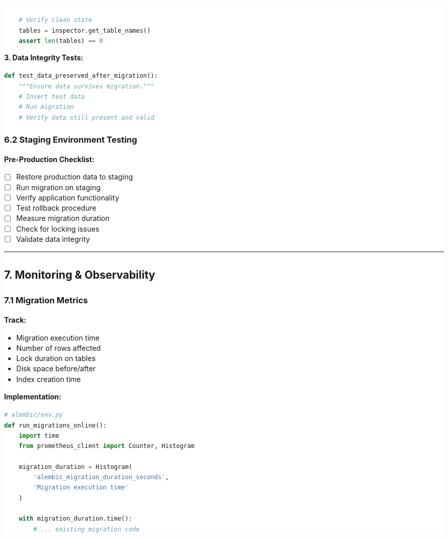 ```python

    # Verify clean state
    tables = inspector.get_table_names()
    assert len(tables) == 0
```

**3. Data Integrity Tests:**
```python
def test_data_preserved_after_migration():
    """Ensure data survives migration."""
    # Insert test data
    # Run migration
    # Verify data still present and valid
```

### 6.2 Staging Environment Testing

**Pre-Production Checklist:**
- [ ] Restore production data to staging
- [ ] Run migration on staging
- [ ] Verify application functionality
- [ ] Test rollback procedure
- [ ] Measure migration duration
- [ ] Check for locking issues
- [ ] Validate data integrity

---

## 7. Monitoring & Observability

### 7.1 Migration Metrics

**Track:**
- Migration execution time
- Number of rows affected
- Lock duration on tables
- Disk space before/after
- Index creation time

**Implementation:**

```python
# alembic/env.py
def run_migrations_online():
    import time
    from prometheus_client import Counter, Histogram

    migration_duration = Histogram(
        'alembic_migration_duration_seconds',
        'Migration execution time'
    )

    with migration_duration.time():
        # ... existing migration code
```
